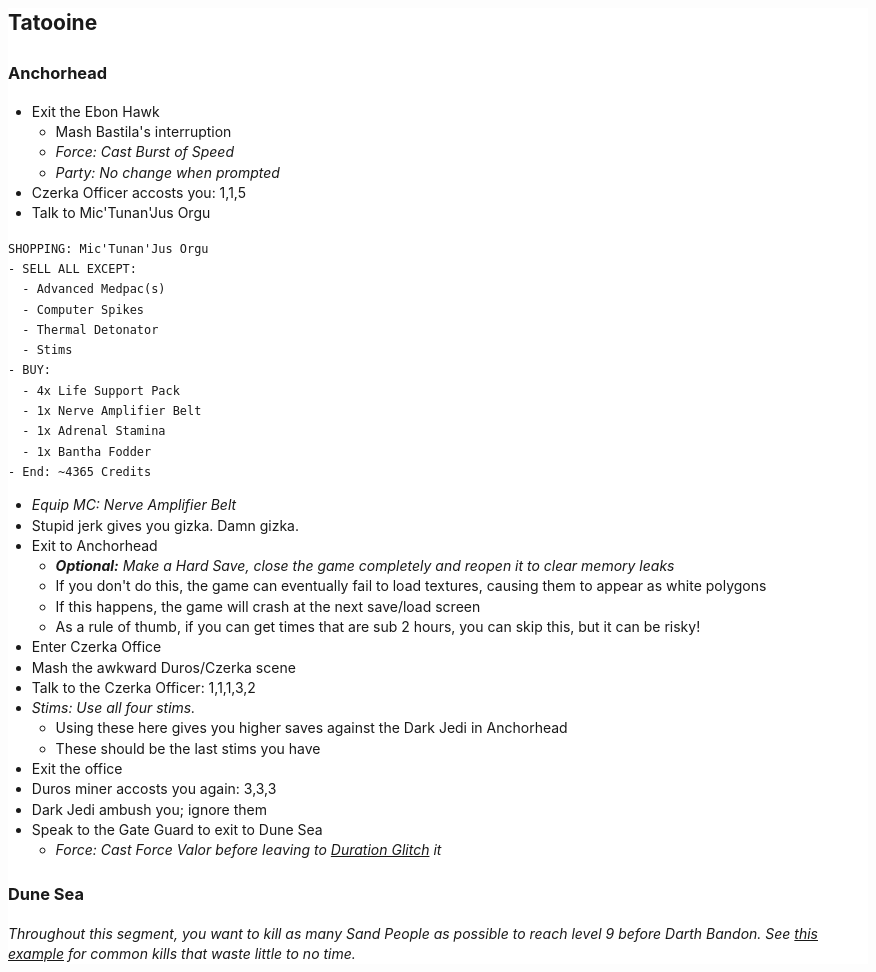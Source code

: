 ## Tatooine

### Anchorhead

- Exit the Ebon Hawk
  - Mash Bastila's interruption
  - *Force: Cast Burst of Speed*
  - *Party: No change when prompted*
- Czerka Officer accosts you: 1,1,5
- Talk to Mic'Tunan'Jus Orgu

```
SHOPPING: Mic'Tunan'Jus Orgu
- SELL ALL EXCEPT:
  - Advanced Medpac(s)
  - Computer Spikes
  - Thermal Detonator
  - Stims
- BUY:
  - 4x Life Support Pack
  - 1x Nerve Amplifier Belt
  - 1x Adrenal Stamina
  - 1x Bantha Fodder
- End: ~4365 Credits
```

- *Equip MC: Nerve Amplifier Belt*
- Stupid jerk gives you gizka. Damn gizka.
- Exit to Anchorhead
  - ***Optional:** Make a Hard Save, close the game completely and reopen it to clear memory leaks*
  - If you don't do this, the game can eventually fail to load textures, causing them to appear as white polygons
  - If this happens, the game will crash at the next save/load screen
  - As a rule of thumb, if you can get times that are sub 2 hours, you can skip this, but it can be risky!
- Enter Czerka Office
- Mash the awkward Duros/Czerka scene
- Talk to the Czerka Officer: 1,1,1,3,2
- *Stims: Use all four stims.*
  - Using these here gives you higher saves against the Dark Jedi in Anchorhead
  - These should be the last stims you have
- Exit the office
- Duros miner accosts you again: 3,3,3
- Dark Jedi ambush you; ignore them
- Speak to the Gate Guard to exit to Dune Sea
  - *Force: Cast Force Valor before leaving to [Duration Glitch](<../Techniques/Glitchless Tricks#duration-glitch>) it*

### Dune Sea

*Throughout this segment, you want to kill as many Sand People as possible to reach level 9 before Darth Bandon.  See [this example](https://youtu.be/jC8JZfcDZHY) for common kills that waste little to no time.*
